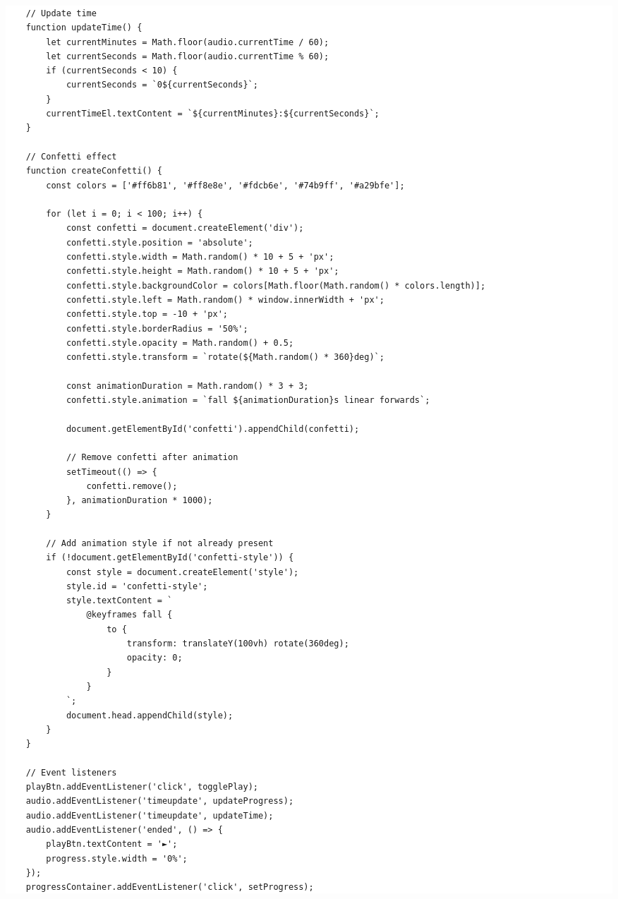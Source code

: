         // Update time
        function updateTime() {
            let currentMinutes = Math.floor(audio.currentTime / 60);
            let currentSeconds = Math.floor(audio.currentTime % 60);
            if (currentSeconds < 10) {
                currentSeconds = `0${currentSeconds}`;
            }
            currentTimeEl.textContent = `${currentMinutes}:${currentSeconds}`;
        }

        // Confetti effect
        function createConfetti() {
            const colors = ['#ff6b81', '#ff8e8e', '#fdcb6e', '#74b9ff', '#a29bfe'];
            
            for (let i = 0; i < 100; i++) {
                const confetti = document.createElement('div');
                confetti.style.position = 'absolute';
                confetti.style.width = Math.random() * 10 + 5 + 'px';
                confetti.style.height = Math.random() * 10 + 5 + 'px';
                confetti.style.backgroundColor = colors[Math.floor(Math.random() * colors.length)];
                confetti.style.left = Math.random() * window.innerWidth + 'px';
                confetti.style.top = -10 + 'px';
                confetti.style.borderRadius = '50%';
                confetti.style.opacity = Math.random() + 0.5;
                confetti.style.transform = `rotate(${Math.random() * 360}deg)`;
                
                const animationDuration = Math.random() * 3 + 3;
                confetti.style.animation = `fall ${animationDuration}s linear forwards`;
                
                document.getElementById('confetti').appendChild(confetti);
                
                // Remove confetti after animation
                setTimeout(() => {
                    confetti.remove();
                }, animationDuration * 1000);
            }
            
            // Add animation style if not already present
            if (!document.getElementById('confetti-style')) {
                const style = document.createElement('style');
                style.id = 'confetti-style';
                style.textContent = `
                    @keyframes fall {
                        to {
                            transform: translateY(100vh) rotate(360deg);
                            opacity: 0;
                        }
                    }
                `;
                document.head.appendChild(style);
            }
        }

        // Event listeners
        playBtn.addEventListener('click', togglePlay);
        audio.addEventListener('timeupdate', updateProgress);
        audio.addEventListener('timeupdate', updateTime);
        audio.addEventListener('ended', () => {
            playBtn.textContent = '►';
            progress.style.width = '0%';
        });
        progressContainer.addEventListener('click', setProgress);
